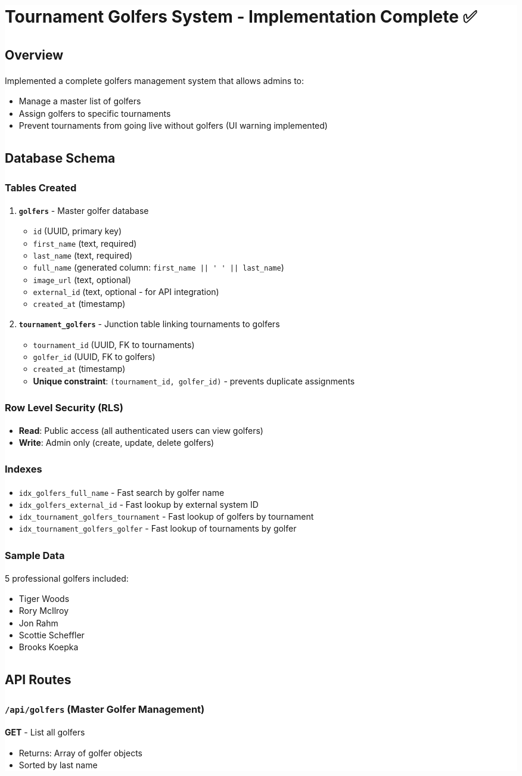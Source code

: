 # Tournament Golfers System - Implementation Complete ✅

## Overview
Implemented a complete golfers management system that allows admins to:
- Manage a master list of golfers
- Assign golfers to specific tournaments
- Prevent tournaments from going live without golfers (UI warning implemented)

## Database Schema

### Tables Created
1. **`golfers`** - Master golfer database
   - `id` (UUID, primary key)
   - `first_name` (text, required)
   - `last_name` (text, required)
   - `full_name` (generated column: `first_name || ' ' || last_name`)
   - `image_url` (text, optional)
   - `external_id` (text, optional - for API integration)
   - `created_at` (timestamp)

2. **`tournament_golfers`** - Junction table linking tournaments to golfers
   - `tournament_id` (UUID, FK to tournaments)
   - `golfer_id` (UUID, FK to golfers)
   - `created_at` (timestamp)
   - **Unique constraint**: `(tournament_id, golfer_id)` - prevents duplicate assignments

### Row Level Security (RLS)
- **Read**: Public access (all authenticated users can view golfers)
- **Write**: Admin only (create, update, delete golfers)

### Indexes
- `idx_golfers_full_name` - Fast search by golfer name
- `idx_golfers_external_id` - Fast lookup by external system ID
- `idx_tournament_golfers_tournament` - Fast lookup of golfers by tournament
- `idx_tournament_golfers_golfer` - Fast lookup of tournaments by golfer

### Sample Data
5 professional golfers included:
- Tiger Woods
- Rory McIlroy
- Jon Rahm
- Scottie Scheffler
- Brooks Koepka

## API Routes

### `/api/golfers` (Master Golfer Management)
**GET** - List all golfers
- Returns: Array of golfer objects
- Sorted by last name
